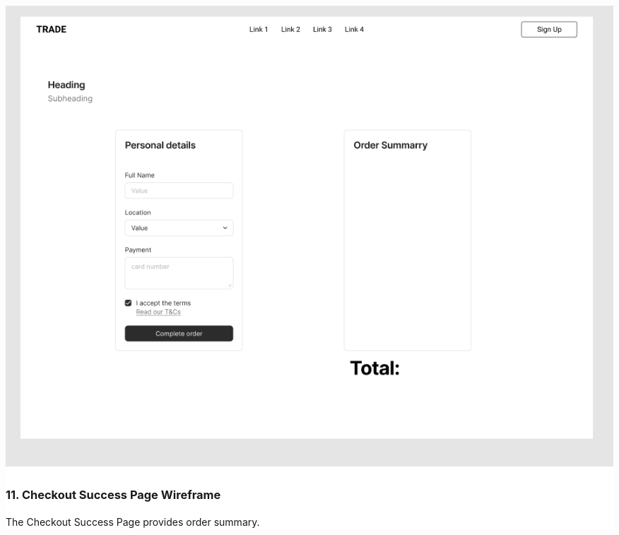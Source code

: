![Checkout Page Wireframe](assets/images/checkout-html.png)

### 11. Checkout Success Page Wireframe
The Checkout Success Page provides order summary.